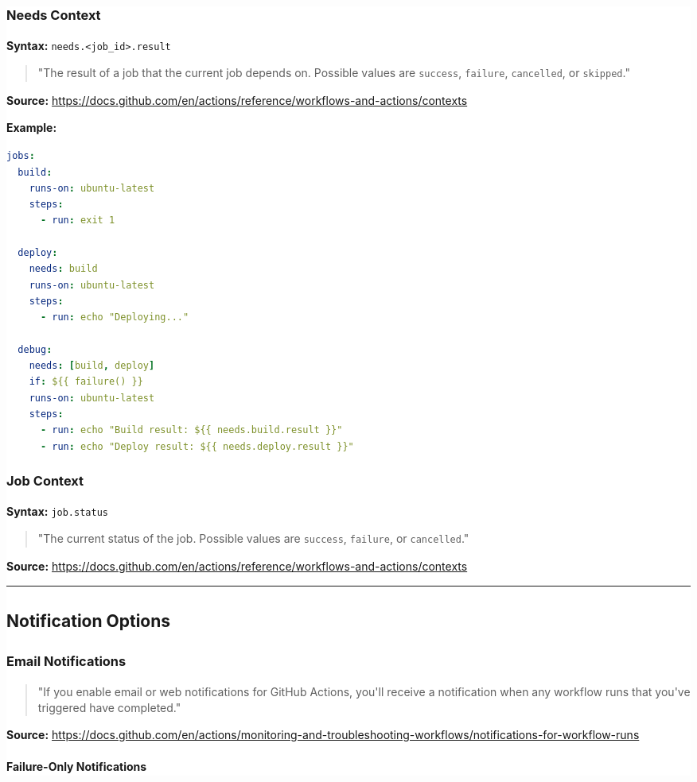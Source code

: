 ### Needs Context

**Syntax:** `needs.<job_id>.result`

> "The result of a job that the current job depends on. Possible values are `success`, `failure`, `cancelled`, or `skipped`."

**Source:** https://docs.github.com/en/actions/reference/workflows-and-actions/contexts

**Example:**
```yaml
jobs:
  build:
    runs-on: ubuntu-latest
    steps:
      - run: exit 1

  deploy:
    needs: build
    runs-on: ubuntu-latest
    steps:
      - run: echo "Deploying..."

  debug:
    needs: [build, deploy]
    if: ${{ failure() }}
    runs-on: ubuntu-latest
    steps:
      - run: echo "Build result: ${{ needs.build.result }}"
      - run: echo "Deploy result: ${{ needs.deploy.result }}"
```

### Job Context

**Syntax:** `job.status`

> "The current status of the job. Possible values are `success`, `failure`, or `cancelled`."

**Source:** https://docs.github.com/en/actions/reference/workflows-and-actions/contexts

---

## Notification Options

### Email Notifications

> "If you enable email or web notifications for GitHub Actions, you'll receive a notification when any workflow runs that you've triggered have completed."

**Source:** https://docs.github.com/en/actions/monitoring-and-troubleshooting-workflows/notifications-for-workflow-runs

#### Failure-Only Notifications
